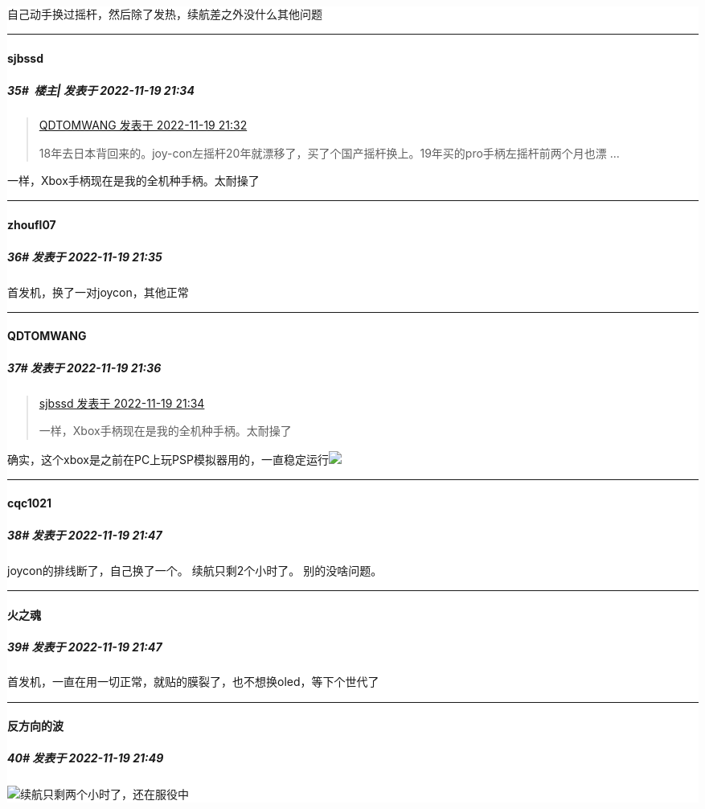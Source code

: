 自己动手换过摇杆，然后除了发热，续航差之外没什么其他问题

*****

####  sjbssd  
##### 35#         楼主| 发表于 2022-11-19 21:34

<blockquote><a href="httphttps://bbs.saraba1st.com/2b/forum.php?mod=redirect&amp;goto=findpost&amp;pid=58509109&amp;ptid=2105908" target="_blank">QDTOMWANG 发表于 2022-11-19 21:32</a>

18年去日本背回来的。joy-con左摇杆20年就漂移了，买了个国产摇杆换上。19年买的pro手柄左摇杆前两个月也漂 ...</blockquote>
一样，Xbox手柄现在是我的全机种手柄。太耐操了

*****

####  zhoufl07  
##### 36#       发表于 2022-11-19 21:35

首发机，换了一对joycon，其他正常

*****

####  QDTOMWANG  
##### 37#       发表于 2022-11-19 21:36

<blockquote><a href="httphttps://bbs.saraba1st.com/2b/forum.php?mod=redirect&amp;goto=findpost&amp;pid=58509133&amp;ptid=2105908" target="_blank">sjbssd 发表于 2022-11-19 21:34</a>

一样，Xbox手柄现在是我的全机种手柄。太耐操了</blockquote>
确实，这个xbox是之前在PC上玩PSP模拟器用的，一直稳定运行<img src="https://static.saraba1st.com/image/smiley/face2017/066.png" referrerpolicy="no-referrer">

*****

####  cqc1021  
##### 38#       发表于 2022-11-19 21:47

joycon的排线断了，自己换了一个。
续航只剩2个小时了。
别的没啥问题。

*****

####  火之魂  
##### 39#       发表于 2022-11-19 21:47

首发机，一直在用一切正常，就贴的膜裂了，也不想换oled，等下个世代了

*****

####  反方向的波  
##### 40#       发表于 2022-11-19 21:49

<img src="https://static.saraba1st.com/image/smiley/face2017/164.png" referrerpolicy="no-referrer">续航只剩两个小时了，还在服役中
